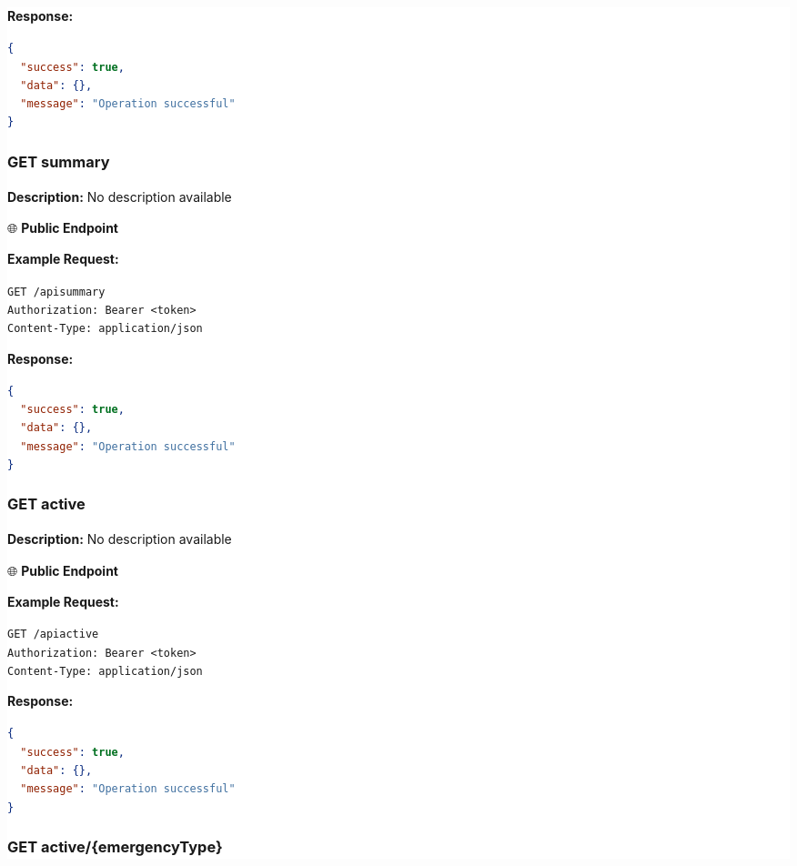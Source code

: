 **Response:**
```json
{
  "success": true,
  "data": {},
  "message": "Operation successful"
}
```

### GET summary

**Description:** No description available

🌐 **Public Endpoint**



**Example Request:**
```http
GET /apisummary
Authorization: Bearer <token>
Content-Type: application/json
```

**Response:**
```json
{
  "success": true,
  "data": {},
  "message": "Operation successful"
}
```

### GET active

**Description:** No description available

🌐 **Public Endpoint**



**Example Request:**
```http
GET /apiactive
Authorization: Bearer <token>
Content-Type: application/json
```

**Response:**
```json
{
  "success": true,
  "data": {},
  "message": "Operation successful"
}
```

### GET active/{emergencyType}
